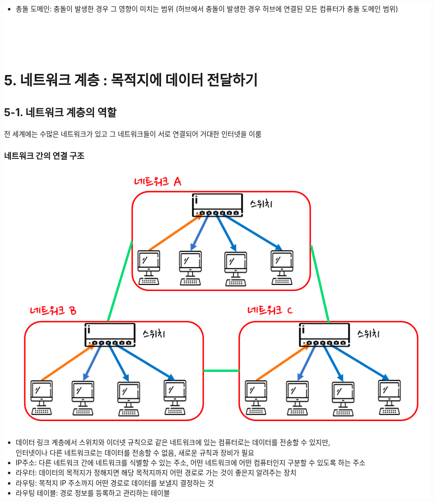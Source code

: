 -   총돌 도메인: 충돌이 발생한 경우 그 영향이 미치는 범위
    (허브에서 충돌이 발생한 경우 허브에 연결된 모든 컴퓨터가 충돌 도메인 범위)

<br>
<br>
<br>

# 5. 네트워크 계층 : 목적지에 데이터 전달하기

## 5-1. 네트워크 계층의 역할

전 세계에는 수많은 네트워크가 있고 그 네트워크들이 서로 연결되어 거대한 인터넷을 이룸

### 네트워크 간의 연결 구조

![img_3.png](img/nimg_3.png)

-   데이터 링크 계층에서 스위치와 이더넷 규칙으로 같은 네트워크에 있는 컴퓨터로는 데이터를 전송할 수 있지만,  
    인터넷이나 다른 네트워크로는 데이터를 전송할 수 없음, 새로운 규칙과 장비가 필요
-   IP주소: 다른 네트워크 간에 네트워크를 식별할 수 있는 주소,
    어떤 네트워크에 어떤 컴퓨터인지 구분할 수 있도록 하는 주소
-   라우터: 데이터의 목적지가 정해지면 해당 목적지까지 어떤 경로로 가는 것이 좋은지 알려주는 장치
-   라우팅: 목적지 IP 주소까지 어떤 경로로 데이터를 보낼지 결정하는 것
-   라우팅 테이블: 경로 정보를 등록하고 관리하는 테이블
